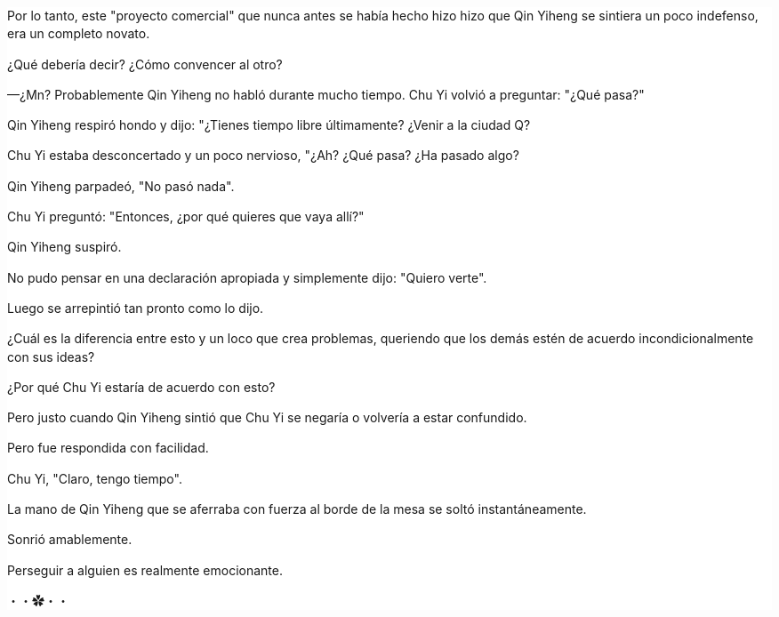 Por lo tanto, este "proyecto comercial" que nunca antes se había hecho hizo hizo que Qin Yiheng se sintiera un poco indefenso, era un completo novato.

¿Qué debería decir? ¿Cómo convencer al otro?

—¿Mn? Probablemente Qin Yiheng no habló durante mucho tiempo. Chu Yi volvió a preguntar: "¿Qué pasa?"

Qin Yiheng respiró hondo y dijo: "¿Tienes tiempo libre últimamente? ¿Venir a la ciudad Q?

Chu Yi estaba desconcertado y un poco nervioso, "¿Ah? ¿Qué pasa? ¿Ha pasado algo?

Qin Yiheng parpadeó, "No pasó nada".

Chu Yi preguntó: "Entonces, ¿por qué quieres que vaya allí?"

Qin Yiheng suspiró.

No pudo pensar en una declaración apropiada y simplemente dijo: "Quiero verte".

Luego se arrepintió tan pronto como lo dijo.

¿Cuál es la diferencia entre esto y un loco que crea problemas, queriendo que los demás estén de acuerdo incondicionalmente con sus ideas?

¿Por qué Chu Yi estaría de acuerdo con esto?

Pero justo cuando Qin Yiheng sintió que Chu Yi se negaría o volvería a estar confundido.

Pero fue respondida con facilidad.

Chu Yi, "Claro, tengo tiempo".

La mano de Qin Yiheng que se aferraba con fuerza al borde de la mesa se soltó instantáneamente.

Sonrió amablemente.

Perseguir a alguien es realmente emocionante.





・・✿・・